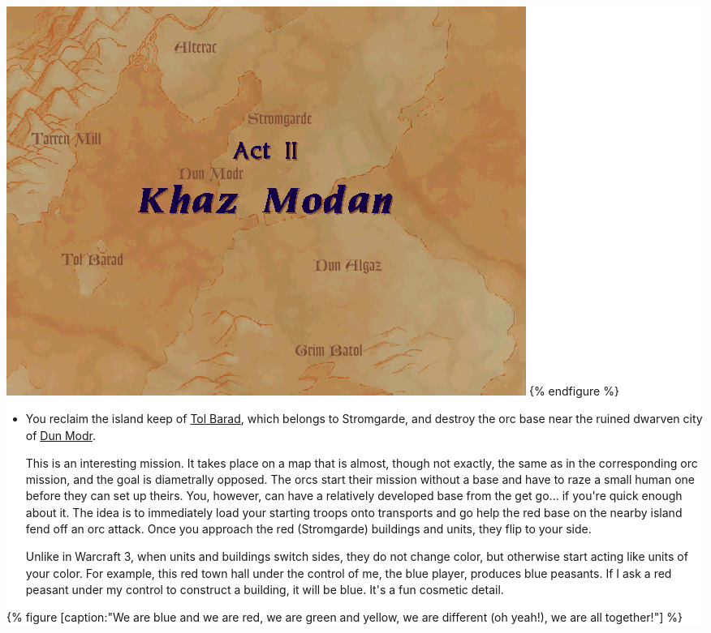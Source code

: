 ![WC2 human act1](/assets/wr/wc2_human_act2.png)
{% endfigure %}

* You reclaim the island keep of [Tol Barad](https://warcraft.wiki.gg/wiki/Tol_Barad), which belongs to Stromgarde, and destroy the orc base near the ruined dwarven city of [Dun Modr](https://warcraft.wiki.gg/wiki/Dun_Modr).
  
  This is an interesting mission. It takes place on a map that is almost, though not exactly, the same as in the corresponding orc mission, and the goal is diametrally opposed. The orcs start their mission without a base and have to raze a small human one before they can set up theirs. You, however, can have a relatively developed base from the get go... if you're quick enough about it. The idea is to immediately load your starting troops onto transports and go help the red base on the nearby island fend off an orc attack. Once you approach the red (Stromgarde) buildings and units, they flip to your side.

  Unlike in Warcraft 3, when units and buildings switch sides, they do not change color, but otherwise start acting like units of your color. For example, this red town hall under the control of me, the blue player, produces blue peasants. If I ask a red peasant under my control to construct a building, it will be blue. It's a fun cosmetic detail.

{% figure [caption:"We are blue and we are red, we are green and yellow, we are different (oh yeah!), we are all together!"] %}

[^ships]: Interestingly, the quotes for all ships are the same, including the Elven Destroyer --- implying, perhaps, that they're ships of elven design crewed by humans? Or did they simply not bother to record separate voice lines?
[^you]: Who exactly ["you"](https://tvtropes.org/pmwiki/pmwiki.php/Main/NonEntityGeneral) are is once again unclear, though the novel adaptation seems to have gone with [one possibility](https://warcraft.wiki.gg/wiki/Turalyon).